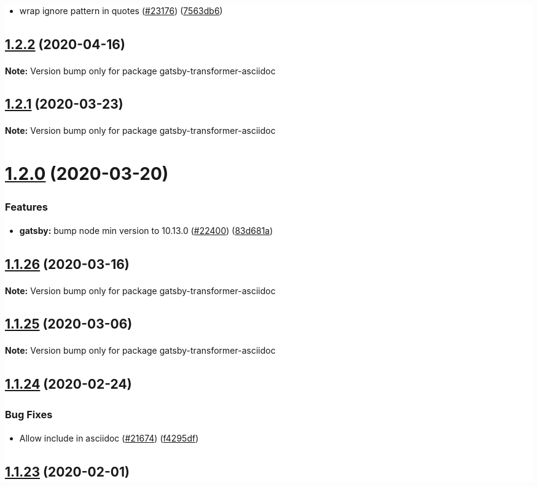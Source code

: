 - wrap ignore pattern in quotes ([#23176](https://github.com/gatsbyjs/gatsby/issues/23176)) ([7563db6](https://github.com/gatsbyjs/gatsby/commit/7563db6))

## [1.2.2](https://github.com/gatsbyjs/gatsby/compare/gatsby-transformer-asciidoc@1.2.1...gatsby-transformer-asciidoc@1.2.2) (2020-04-16)

**Note:** Version bump only for package gatsby-transformer-asciidoc

## [1.2.1](https://github.com/gatsbyjs/gatsby/compare/gatsby-transformer-asciidoc@1.2.0...gatsby-transformer-asciidoc@1.2.1) (2020-03-23)

**Note:** Version bump only for package gatsby-transformer-asciidoc

# [1.2.0](https://github.com/gatsbyjs/gatsby/compare/gatsby-transformer-asciidoc@1.1.26...gatsby-transformer-asciidoc@1.2.0) (2020-03-20)

### Features

- **gatsby:** bump node min version to 10.13.0 ([#22400](https://github.com/gatsbyjs/gatsby/issues/22400)) ([83d681a](https://github.com/gatsbyjs/gatsby/commit/83d681a))

## [1.1.26](https://github.com/gatsbyjs/gatsby/compare/gatsby-transformer-asciidoc@1.1.25...gatsby-transformer-asciidoc@1.1.26) (2020-03-16)

**Note:** Version bump only for package gatsby-transformer-asciidoc

## [1.1.25](https://github.com/gatsbyjs/gatsby/compare/gatsby-transformer-asciidoc@1.1.24...gatsby-transformer-asciidoc@1.1.25) (2020-03-06)

**Note:** Version bump only for package gatsby-transformer-asciidoc

## [1.1.24](https://github.com/gatsbyjs/gatsby/compare/gatsby-transformer-asciidoc@1.1.23...gatsby-transformer-asciidoc@1.1.24) (2020-02-24)

### Bug Fixes

- Allow include in asciidoc ([#21674](https://github.com/gatsbyjs/gatsby/issues/21674)) ([f4295df](https://github.com/gatsbyjs/gatsby/commit/f4295df))

## [1.1.23](https://github.com/gatsbyjs/gatsby/compare/gatsby-transformer-asciidoc@1.1.22...gatsby-transformer-asciidoc@1.1.23) (2020-02-01)
